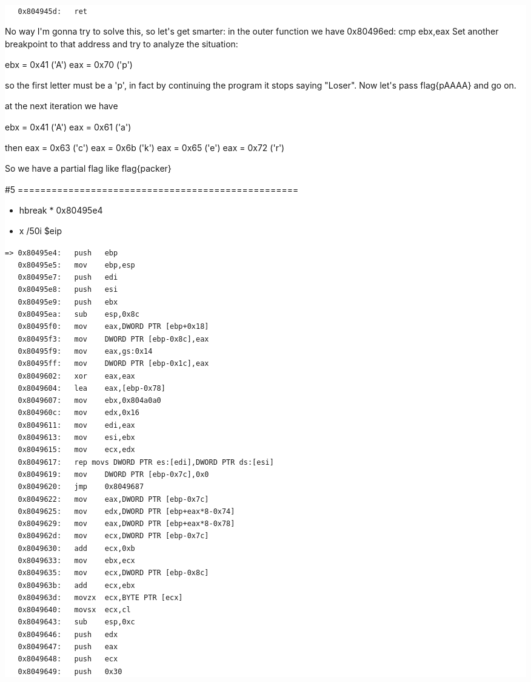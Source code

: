 ```assembly
   0x804945d:	ret  
```
No way I'm gonna try to solve this, so let's get smarter: in the outer function we have    0x80496ed:	cmp    ebx,eax
Set another breakpoint to that address and try to analyze the situation:

ebx = 0x41 ('A')
eax = 0x70 ('p')

so the first letter must be a 'p', in fact by continuing the program it stops saying "Loser". Now let's pass flag{pAAAA} and go on.

at the next iteration we have

ebx = 0x41 ('A')
eax = 0x61 ('a')

then
eax = 0x63 ('c')
eax = 0x6b ('k')
eax = 0x65 ('e')
eax = 0x72 ('r')

So we have a partial flag like flag{packer}



#5 ==================================================

- hbreak * 0x80495e4

- x /50i $eip
```assembly
=> 0x80495e4:	push   ebp
   0x80495e5:	mov    ebp,esp
   0x80495e7:	push   edi
   0x80495e8:	push   esi
   0x80495e9:	push   ebx
   0x80495ea:	sub    esp,0x8c
   0x80495f0:	mov    eax,DWORD PTR [ebp+0x18]
   0x80495f3:	mov    DWORD PTR [ebp-0x8c],eax
   0x80495f9:	mov    eax,gs:0x14
   0x80495ff:	mov    DWORD PTR [ebp-0x1c],eax
   0x8049602:	xor    eax,eax
   0x8049604:	lea    eax,[ebp-0x78]
   0x8049607:	mov    ebx,0x804a0a0
   0x804960c:	mov    edx,0x16
   0x8049611:	mov    edi,eax
   0x8049613:	mov    esi,ebx
   0x8049615:	mov    ecx,edx
   0x8049617:	rep movs DWORD PTR es:[edi],DWORD PTR ds:[esi]
   0x8049619:	mov    DWORD PTR [ebp-0x7c],0x0
   0x8049620:	jmp    0x8049687
   0x8049622:	mov    eax,DWORD PTR [ebp-0x7c]
   0x8049625:	mov    edx,DWORD PTR [ebp+eax*8-0x74]
   0x8049629:	mov    eax,DWORD PTR [ebp+eax*8-0x78]
   0x804962d:	mov    ecx,DWORD PTR [ebp-0x7c]
   0x8049630:	add    ecx,0xb
   0x8049633:	mov    ebx,ecx
   0x8049635:	mov    ecx,DWORD PTR [ebp-0x8c]
   0x804963b:	add    ecx,ebx
   0x804963d:	movzx  ecx,BYTE PTR [ecx]
   0x8049640:	movsx  ecx,cl
   0x8049643:	sub    esp,0xc
   0x8049646:	push   edx
   0x8049647:	push   eax
   0x8049648:	push   ecx
   0x8049649:	push   0x30
```
